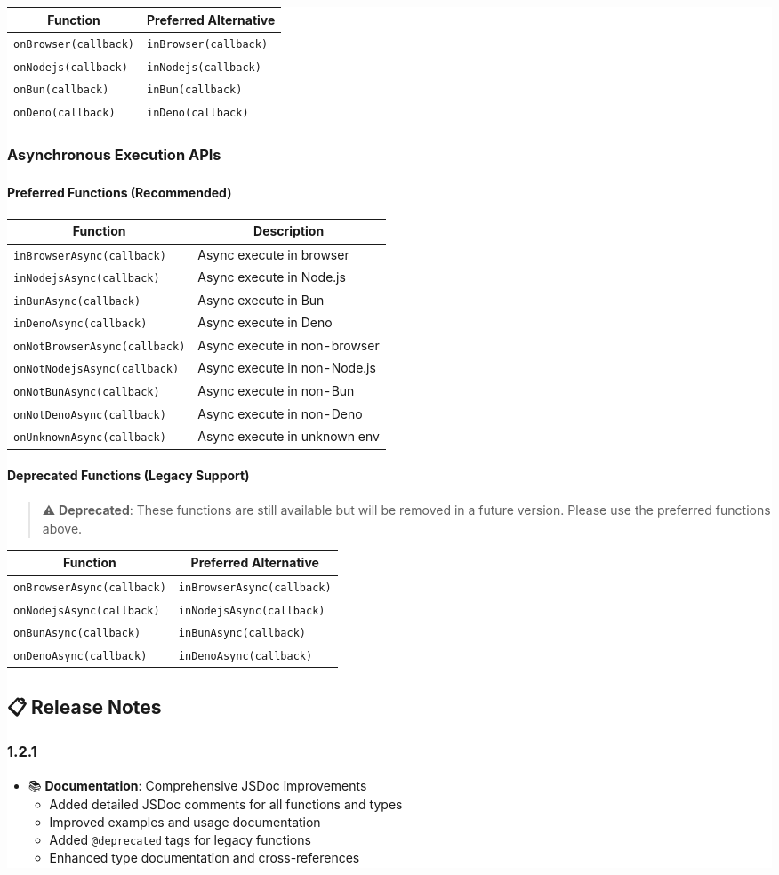 | Function                 | Preferred Alternative |
| ------------------------ | --------------------- |
| `onBrowser(callback)`    | `inBrowser(callback)` |
| `onNodejs(callback)`     | `inNodejs(callback)`  |
| `onBun(callback)`        | `inBun(callback)`     |
| `onDeno(callback)`       | `inDeno(callback)`    |

### Asynchronous Execution APIs

#### Preferred Functions (Recommended)

| Function                      | Description                  |
| ----------------------------- | ---------------------------- |
| `inBrowserAsync(callback)`    | Async execute in browser     |
| `inNodejsAsync(callback)`     | Async execute in Node.js     |
| `inBunAsync(callback)`        | Async execute in Bun         |
| `inDenoAsync(callback)`       | Async execute in Deno        |
| `onNotBrowserAsync(callback)` | Async execute in non-browser |
| `onNotNodejsAsync(callback)`  | Async execute in non-Node.js |
| `onNotBunAsync(callback)`     | Async execute in non-Bun     |
| `onNotDenoAsync(callback)`    | Async execute in non-Deno    |
| `onUnknownAsync(callback)`    | Async execute in unknown env |

#### Deprecated Functions (Legacy Support)

> ⚠️ **Deprecated**: These functions are still available but will be removed in a future version. Please use the preferred functions above.

| Function                      | Preferred Alternative        |
| ----------------------------- | ---------------------------- |
| `onBrowserAsync(callback)`    | `inBrowserAsync(callback)`   |
| `onNodejsAsync(callback)`     | `inNodejsAsync(callback)`    |
| `onBunAsync(callback)`        | `inBunAsync(callback)`       |
| `onDenoAsync(callback)`       | `inDenoAsync(callback)`      |

## 📋 Release Notes

### 1.2.1

- 📚 **Documentation**: Comprehensive JSDoc improvements
  - Added detailed JSDoc comments for all functions and types
  - Improved examples and usage documentation
  - Added `@deprecated` tags for legacy functions
  - Enhanced type documentation and cross-references
